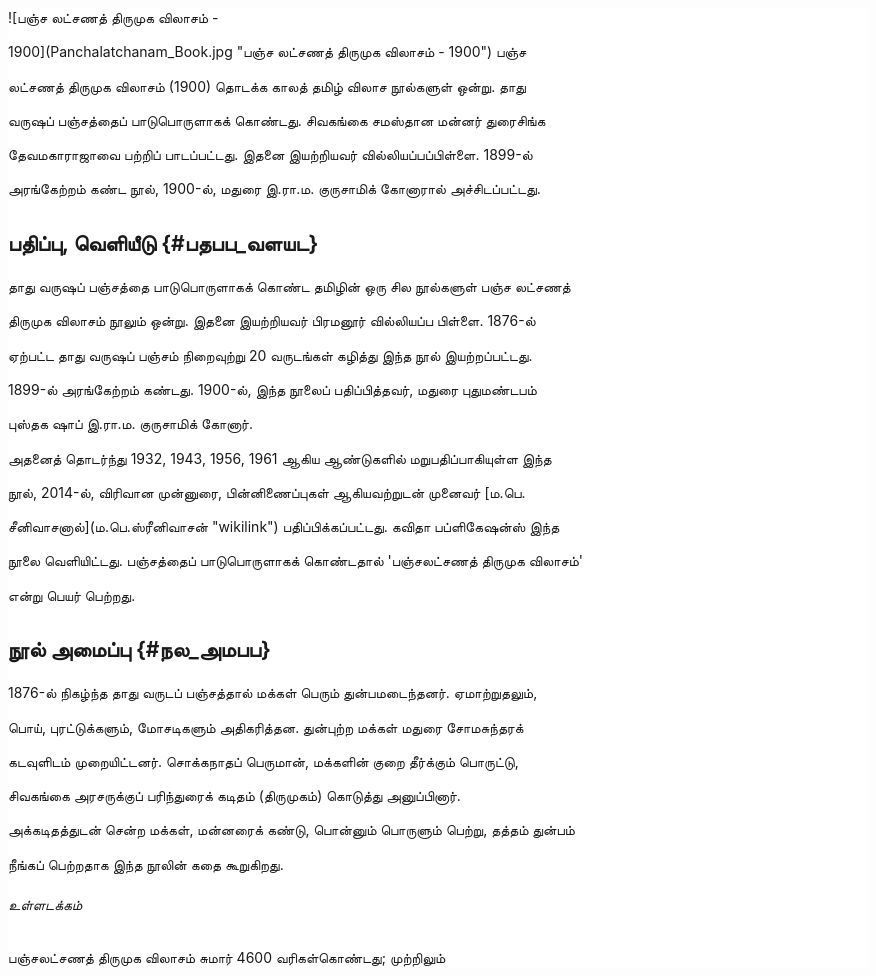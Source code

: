 ![பஞ்ச லட்சணத் திருமுக விலாசம் -

1900](Panchalatchanam_Book.jpg "பஞ்ச லட்சணத் திருமுக விலாசம் - 1900") பஞ்ச

லட்சணத் திருமுக விலாசம் (1900) தொடக்க காலத் தமிழ் விலாச நூல்களுள் ஒன்று. தாது

வருஷப் பஞ்சத்தைப் பாடுபொருளாகக் கொண்டது. சிவகங்கை சமஸ்தான மன்னர் துரைசிங்க

தேவமகாராஜாவை பற்றிப் பாடப்பட்டது. இதனை இயற்றியவர் வில்லியப்பப்பிள்ளை. 1899-ல்

அரங்கேற்றம் கண்ட நூல், 1900-ல், மதுரை இ.ரா.ம. குருசாமிக் கோனாரால் அச்சிடப்பட்டது.



## பதிப்பு, வெளியீடு {#பதபப_வளயட}



தாது வருஷப் பஞ்சத்தை பாடுபொருளாகக் கொண்ட தமிழின் ஒரு சில நூல்களுள் பஞ்ச லட்சணத்

திருமுக விலாசம் நூலும் ஒன்று. இதனை இயற்றியவர் பிரமனூர் வில்லியப்ப பிள்ளை. 1876-ல்

ஏற்பட்ட தாது வருஷப் பஞ்சம் நிறைவுற்று 20 வருடங்கள் கழித்து இந்த நூல் இயற்றப்பட்டது.

1899-ல் அரங்கேற்றம் கண்டது. 1900-ல், இந்த நூலைப் பதிப்பித்தவர், மதுரை புதுமண்டபம்

புஸ்தக ஷாப் இ.ரா.ம. குருசாமிக் கோனார்.



அதனைத் தொடர்ந்து 1932, 1943, 1956, 1961 ஆகிய ஆண்டுகளில் மறுபதிப்பாகியுள்ள இந்த

நூல், 2014-ல், விரிவான முன்னுரை, பின்னிணைப்புகள் ஆகியவற்றுடன் முனைவர் [ம.பெ.

சீனிவாசனால்](ம.பெ.ஸ்ரீனிவாசன் "wikilink") பதிப்பிக்கப்பட்டது. கவிதா பப்ளிகேஷன்ஸ் இந்த

நூலை வெளியிட்டது. பஞ்சத்தைப் பாடுபொருளாகக் கொண்டதால் 'பஞ்சலட்சணத் திருமுக விலாசம்\'

என்று பெயர் பெற்றது.



## நூல் அமைப்பு {#நல_அமபப}



1876-ல் நிகழ்ந்த தாது வருடப் பஞ்சத்தால் மக்கள் பெரும் துன்பமடைந்தனர். ஏமாற்றுதலும்,

பொய், புரட்டுக்களும், மோசடிகளும் அதிகரித்தன. துன்புற்ற மக்கள் மதுரை சோமசுந்தரக்

கடவுளிடம் முறையிட்டனர். சொக்கநாதப் பெருமான், மக்களின் குறை தீர்க்கும் பொருட்டு,

சிவகங்கை அரசருக்குப் பரிந்துரைக் கடிதம் (திருமுகம்) கொடுத்து அனுப்பினார்.

அக்கடிதத்துடன் சென்ற மக்கள், மன்னரைக் கண்டு, பொன்னும் பொருளும் பெற்று, தத்தம் துன்பம்

நீங்கப் பெற்றதாக இந்த நூலின் கதை கூறுகிறது.



###### உள்ளடக்கம்



பஞ்சலட்சணத் திருமுக விலாசம் சுமார் 4600 வரிகள்கொண்டது; முற்றிலும்
